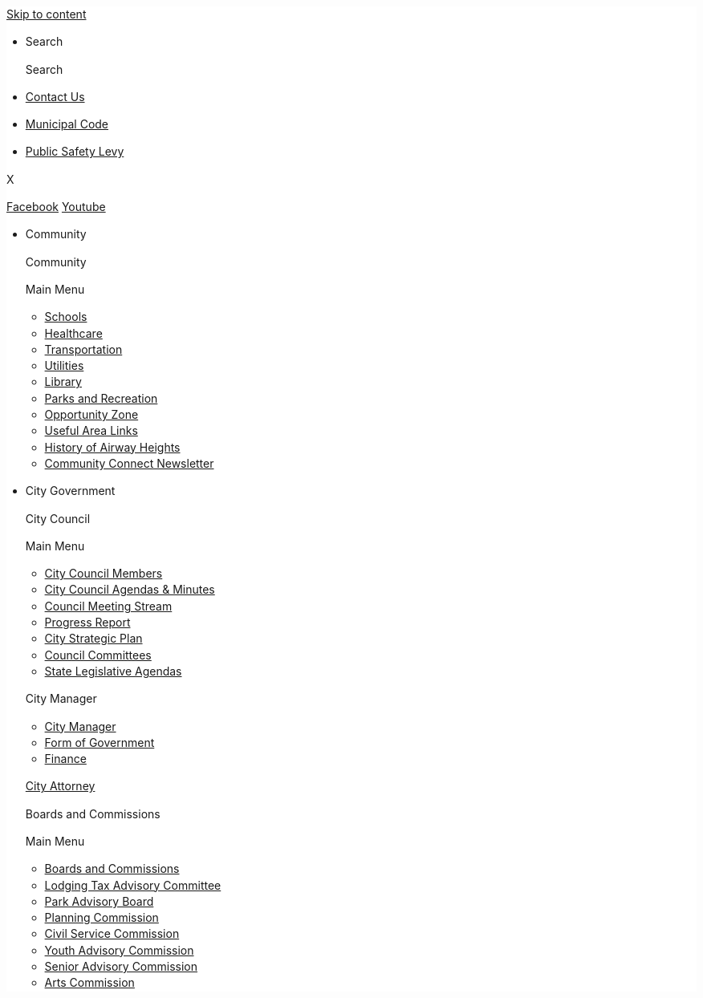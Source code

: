 [Skip to content](https://cawh.org/city-council-members/ "Skip to content")

- Search
  
  Search
- [Contact Us](https://cawh.org/contact-us)
- [Municipal Code](https://www.codepublishing.com/WA/AirwayHeights)
- [Public Safety Levy](https://cawh.org/ontheballot/on-the-ballot)

X

[Facebook](https://www.facebook.com/cityofairwayheights) [Youtube](https://www.youtube.com/channel/UCk-WF7605EABaA1z9A9sptA)

- Community
  
  Community
  
  Main Menu
  
  - [Schools](https://cawh.org/schools)
  - [Healthcare](https://cawh.org/healthcare)
  - [Transportation](https://cawh.org/transportation)
  - [Utilities](https://cawh.org/local-utilities)
  - [Library](https://cawh.org/library)
  - [Parks and Recreation](https://airwayheightsparksandrec.org)
  - [Opportunity Zone](https://cawh.org/opportunity-zone)
  - [Useful Area Links](https://cawh.org/useful-area-links)
  - [History of Airway Heights](https://cawh.org/history-of-airway-heights)
  - [Community Connect Newsletter](https://cawh.org/community-connect-newsletter)
- City Government
  
  City Council
  
  Main Menu
  
  - [City Council Members](https://cawh.org/city-council-members)
  - [City Council Agendas &amp; Minutes](https://cawh.org/city-council-minutes-2)
  - [Council Meeting Stream](https://cawh.org/council-meeting-stream)
  - [Progress Report](https://cawh.org/progress-report)
  - [City Strategic Plan](https://cawh.org/city-strategic-plan)
  - [Council Committees](https://cawh.org/council-committees)
  - [State Legislative Agendas](https://cawh.org/state-legislative-agendas)
  
  City Manager
  
  - [City Manager](https://cawh.org/city-manager)
  - [Form of Government](https://cawh.org/form-of-government)
  - [Finance](https://cawh.org/city-manager/finance)
  
  [City Attorney](https://cawh.org/city-attorney)
  
  Boards and Commissions
  
  Main Menu
  
  - [Boards and Commissions](https://cawh.org/boards-and-commissions)
  - [Lodging Tax Advisory Committee](https://cawh.org/lodging-tax-advisory-committee)
  - [Park Advisory Board](https://airwayheightsparksandrec.org/park-board)
  - [Planning Commission](https://cawh.org/planning-commission)
  - [Civil Service Commission](https://cawh.org/civil-service-commission)
  - [Youth Advisory Commission](https://cawh.org/youth-advisory-commission)
  - [Senior Advisory Commission](https://cawh.org/senior-advisory-commission)
  - [Arts Commission](https://cawh.org/arts-commission)
  